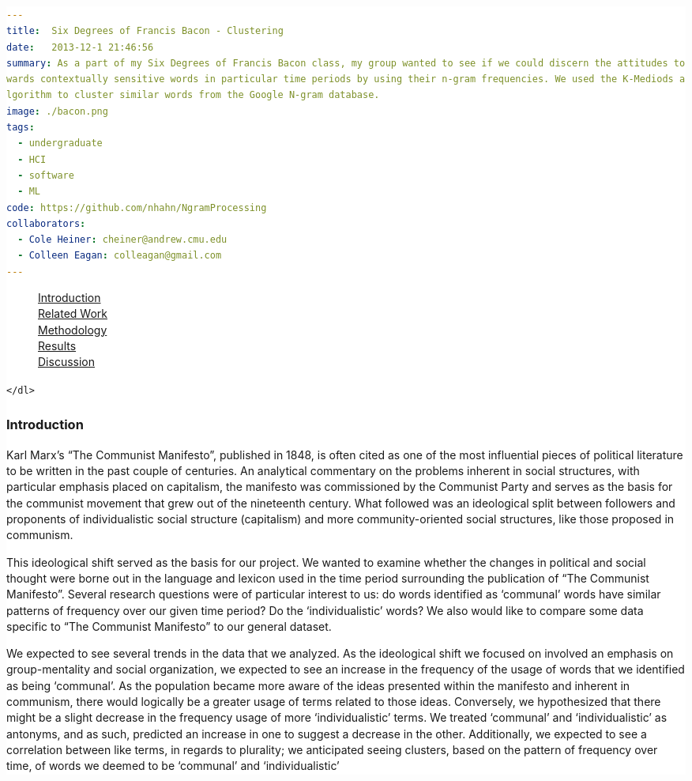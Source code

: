 ```yaml
---
title:  Six Degrees of Francis Bacon - Clustering
date:   2013-12-1 21:46:56
summary: As a part of my Six Degrees of Francis Bacon class, my group wanted to see if we could discern the attitudes towards contextually sensitive words in particular time periods by using their n-gram frequencies. We used the K-Mediods algorithm to cluster similar words from the Google N-gram database.  
image: ./bacon.png
tags:
  - undergraduate
  - HCI
  - software
  - ML
code: https://github.com/nhahn/NgramProcessing
collaborators:
  - Cole Heiner: cheiner@andrew.cmu.edu
  - Colleen Eagan: colleagan@gmail.com
---
```


<div data-magellan-expedition="fixed">
    <dl class="sub-nav">
        <dd data-magellan-arrival="intro"><a href="#intro">Introduction</a></dd>
        <dd data-magellan-arrival="related"><a href="#related">Related Work</a></dd>
        <dd data-magellan-arrival="method"><a href="#method">Methodology</a></dd>
        <dd data-magellan-arrival="results"><a href="#results">Results</a></dd>
        <dd data-magellan-arrival="discuss"><a href="#discuss">Discussion</a></dd>

    </dl>
</div>


<a name="intro"></a>
<h3 data-magellan-destination="intro">Introduction</h3>


Karl Marx’s “The Communist Manifesto”, published in 1848, is often cited as one of the most influential pieces of political literature to be written in the past couple of centuries.  An analytical commentary on the problems inherent in social structures, with particular emphasis placed on capitalism, the manifesto was commissioned by the Communist Party and serves as the basis for the communist movement that grew out of the nineteenth century.  What followed was an ideological split between followers and proponents of individualistic social structure (capitalism) and more community-oriented social structures, like those proposed in communism.  

This ideological shift served as the basis for our project.  We wanted to examine whether the changes in political and social thought were borne out in the language and lexicon used in the time period surrounding the publication of “The Communist Manifesto”.  Several research questions were of particular interest to us: do words identified as ‘communal’ words have similar patterns of frequency over our given time period? Do the ‘individualistic’ words?  We also would like to compare some data specific to “The Communist Manifesto” to our general dataset.

We expected to see several trends in the data that we analyzed.  As the ideological shift we  focused on involved an emphasis on group-mentality and social organization, we expected to see an increase in the frequency of the usage of words that we identified as being ‘communal’.  As the population became more aware of the ideas presented within the manifesto and inherent in communism, there would logically be a greater usage of terms related to those ideas.  Conversely, we hypothesized that there might be a slight decrease in the frequency usage of more ‘individualistic’ terms.  We treated ‘communal’ and ‘individualistic’ as antonyms, and as such, predicted an increase in one to suggest a decrease in the other. Additionally, we expected to see a correlation between like terms, in regards to plurality;  we anticipated seeing clusters, based on the pattern of frequency over time, of words we deemed to be ‘communal’ and ‘individualistic’ 
